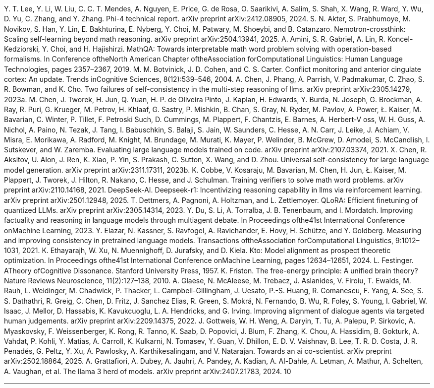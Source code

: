Y. T. Lee, Y. Li, W. Liu, C. C. T. Mendes, A. Nguyen, E. Price, G. de Rosa, O. Saarikivi, A. Salim, S. Shah, X. Wang, R. Ward, Y. Wu, D. Yu, C. Zhang, and Y. Zhang. Phi-4 technical report. arXiv preprint arXiv:2412.08905, 2024. S. N. Akter, S. Prabhumoye, M. Novikov, S. Han, Y. Lin, E. Bakhturina, E. Nyberg, Y. Choi, M. Patwary, M. Shoeybi, and B. Catanzaro. Nemotron-crossthink: Scaling self-learning beyond math reasoning. arXiv preprint arXiv:2504.13941, 2025. A. Amini, S. R. Gabriel, A. Lin, R. Koncel-Kedziorski, Y. Choi, and H. Hajishirzi. MathQA: Towards interpretable math word problem solving with operation-based formalisms. In Conference oftheNorth American Chapter oftheAssociation forComputational Linguistics: Human Language Technologies, pages 2357–2367, 2019. M. M. Botvinick, J. D. Cohen, and C. S. Carter. Conflict monitoring and anterior cingulate cortex: An update. Trends inCognitive Sciences, 8(12):539–546, 2004. A. Chen, J. Phang, A. Parrish, V. Padmakumar, C. Zhao, S. R. Bowman, and K. Cho. Two failures of self-consistency in the multi-step reasoning of llms. arXiv preprint arXiv:2305.14279, 2023a. M. Chen, J. Tworek, H. Jun, Q. Yuan, H. P. de Oliveira Pinto, J. Kaplan, H. Edwards, Y. Burda, N. Joseph, G. Brockman, A. Ray, R. Puri, G. Krueger, M. Petrov, H. Khlaaf, G. Sastry, P. Mishkin, B. Chan, S. Gray, N. Ryder, M. Pavlov, A. Power, Ł. Kaiser, M. Bavarian, C. Winter, P. Tillet, F. Petroski Such, D. Cummings, M. Plappert, F. Chantzis, E. Barnes, A. Herbert-V oss, W. H. Guss, A. Nichol, A. Paino, N. Tezak, J. Tang, I. Babuschkin, S. Balaji, S. Jain, W. Saunders, C. Hesse, A. N. Carr, J. Leike, J. Achiam, V. Misra, E. Morikawa, A. Radford, M. Knight, M. Brundage, M. Murati, K. Mayer, P. Welinder, B. McGrew, D. Amodei, S. McCandlish, I. Sutskever, and W. Zaremba. Evaluating large language models trained on code. arXiv preprint arXiv:2107.03374, 2021. X. Chen, R. Aksitov, U. Alon, J. Ren, K. Xiao, P. Yin, S. Prakash, C. Sutton, X. Wang, and D. Zhou. Universal self-consistency for large language model generation. arXiv preprint arXiv:2311.17311, 2023b. K. Cobbe, V. Kosaraju, M. Bavarian, M. Chen, H. Jun, Ł. Kaiser, M. Plappert, J. Tworek, J. Hilton, R. Nakano, C. Hesse, and J. Schulman. Training verifiers to solve math word problems. arXiv preprint arXiv:2110.14168, 2021. DeepSeek-AI. Deepseek-r1: Incentivizing reasoning capability in llms via reinforcement learning. arXiv preprint arXiv:2501.12948, 2025. T. Dettmers, A. Pagnoni, A. Holtzman, and L. Zettlemoyer. QLoRA: Efficient finetuning of quantized LLMs. arXiv preprint arXiv:2305.14314, 2023. Y. Du, S. Li, A. Torralba, J. B. Tenenbaum, and I. Mordatch. Improving factuality and reasoning in language models through multiagent debate. In Proceedings ofthe41st International Conference onMachine Learning, 2023. Y. Elazar, N. Kassner, S. Ravfogel, A. Ravichander, E. Hovy, H. Schütze, and Y. Goldberg. Measuring and improving consistency in pretrained language models. Transactions oftheAssociation forComputational Linguistics, 9:1012–1031, 2021. K. Ethayarajh, W. Xu, N. Muennighoff, D. Jurafsky, and D. Kiela. Kto: Model alignment as prospect theoretic optimization. In Proceedings ofthe41st International Conference onMachine Learning, pages 12634–12651, 2024. L. Festinger. ATheory ofCognitive Dissonance. Stanford University Press, 1957. K. Friston. The free-energy principle: A unified brain theory? Nature Reviews Neuroscience, 11(2):127–138, 2010. A. Glaese, N. McAleese, M. Trebacz, J. Aslanides, V. Firoiu, T. Ewalds, M. Rauh, L. Weidinger, M. Chadwick, P. Thacker, L. Campbell-Gillingham, J. Uesato, P.-S. Huang, R. Comanescu, F. Yang, A. See, S. S. Dathathri, R. Greig, C. Chen, D. Fritz, J. Sanchez Elias, R. Green, S. Mokrá, N. Fernando, B. Wu, R. Foley, S. Young, I. Gabriel, W. Isaac, J. Mellor, D. Hassabis, K. Kavukcuoglu, L. A. Hendricks, and G. Irving. Improving alignment of dialogue agents via targeted human judgements. arXiv preprint arXiv:2209.14375, 2022. J. Gottweis, W. H. Weng, A. Daryin, T. Tu, A. Palepu, P. Sirkovic, A. Myaskovsky, F. Weissenberger, K. Rong, R. Tanno, K. Saab, D. Popovici, J. Blum, F. Zhang, K. Chou, A. Hassidim, B. Gokturk, A. Vahdat, P. Kohli, Y. Matias, A. Carroll, K. Kulkarni, N. Tomasev, Y. Guan, V. Dhillon, E. D. V. Vaishnav, B. Lee, T. R. D. Costa, J. R. Penadés, G. Peltz, Y. Xu, A. Pawlosky, A. Karthikesalingam, and V. Natarajan. Towards an ai co-scientist. arXiv preprint arXiv:2502.18864, 2025. A. Grattafiori, A. Dubey, A. Jauhri, A. Pandey, A. Kadian, A. Al-Dahle, A. Letman, A. Mathur, A. Schelten, A. Vaughan, et al. The llama 3 herd of models. arXiv preprint arXiv:2407.21783, 2024. 10
* * *
